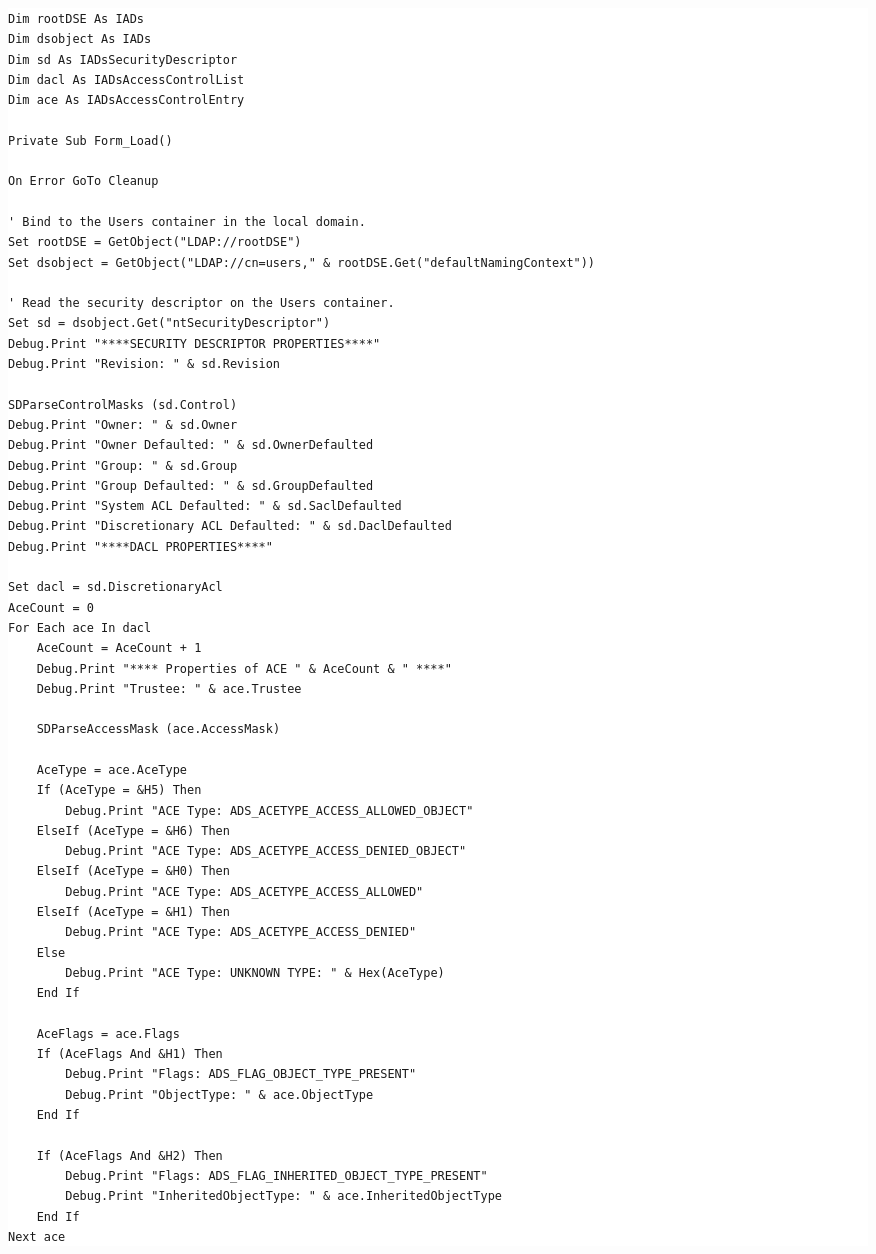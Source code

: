 
```VB
Dim rootDSE As IADs
Dim dsobject As IADs
Dim sd As IADsSecurityDescriptor
Dim dacl As IADsAccessControlList
Dim ace As IADsAccessControlEntry
 
Private Sub Form_Load()

On Error GoTo Cleanup

' Bind to the Users container in the local domain.
Set rootDSE = GetObject("LDAP://rootDSE")
Set dsobject = GetObject("LDAP://cn=users," & rootDSE.Get("defaultNamingContext"))
 
' Read the security descriptor on the Users container.
Set sd = dsobject.Get("ntSecurityDescriptor")
Debug.Print "****SECURITY DESCRIPTOR PROPERTIES****"
Debug.Print "Revision: " & sd.Revision

SDParseControlMasks (sd.Control)
Debug.Print "Owner: " & sd.Owner
Debug.Print "Owner Defaulted: " & sd.OwnerDefaulted
Debug.Print "Group: " & sd.Group
Debug.Print "Group Defaulted: " & sd.GroupDefaulted
Debug.Print "System ACL Defaulted: " & sd.SaclDefaulted
Debug.Print "Discretionary ACL Defaulted: " & sd.DaclDefaulted
Debug.Print "****DACL PROPERTIES****"

Set dacl = sd.DiscretionaryAcl
AceCount = 0
For Each ace In dacl
    AceCount = AceCount + 1
    Debug.Print "**** Properties of ACE " & AceCount & " ****"
    Debug.Print "Trustee: " & ace.Trustee

    SDParseAccessMask (ace.AccessMask)

    AceType = ace.AceType
    If (AceType = &H5) Then
        Debug.Print "ACE Type: ADS_ACETYPE_ACCESS_ALLOWED_OBJECT"
    ElseIf (AceType = &H6) Then
        Debug.Print "ACE Type: ADS_ACETYPE_ACCESS_DENIED_OBJECT"
    ElseIf (AceType = &H0) Then
        Debug.Print "ACE Type: ADS_ACETYPE_ACCESS_ALLOWED"
    ElseIf (AceType = &H1) Then
        Debug.Print "ACE Type: ADS_ACETYPE_ACCESS_DENIED"
    Else
        Debug.Print "ACE Type: UNKNOWN TYPE: " & Hex(AceType)
    End If

    AceFlags = ace.Flags
    If (AceFlags And &H1) Then
        Debug.Print "Flags: ADS_FLAG_OBJECT_TYPE_PRESENT"
        Debug.Print "ObjectType: " & ace.ObjectType
    End If

    If (AceFlags And &H2) Then
        Debug.Print "Flags: ADS_FLAG_INHERITED_OBJECT_TYPE_PRESENT"
        Debug.Print "InheritedObjectType: " & ace.InheritedObjectType
    End If
Next ace

```